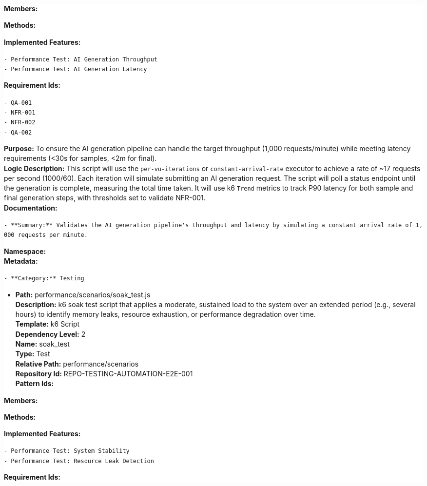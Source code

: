     
**Members:**
    
    
**Methods:**
    
    
**Implemented Features:**
    
    - Performance Test: AI Generation Throughput
    - Performance Test: AI Generation Latency
    
**Requirement Ids:**
    
    - QA-001
    - NFR-001
    - NFR-002
    - QA-002
    
**Purpose:** To ensure the AI generation pipeline can handle the target throughput (1,000 requests/minute) while meeting latency requirements (<30s for samples, <2m for final).  
**Logic Description:** This script will use the `per-vu-iterations` or `constant-arrival-rate` executor to achieve a rate of ~17 requests per second (1000/60). Each iteration will simulate submitting an AI generation request. The script will poll a status endpoint until the generation is complete, measuring the total time taken. It will use k6 `Trend` metrics to track P90 latency for both sample and final generation steps, with thresholds set to validate NFR-001.  
**Documentation:**
    
    - **Summary:** Validates the AI generation pipeline's throughput and latency by simulating a constant arrival rate of 1,000 requests per minute.
    
**Namespace:**   
**Metadata:**
    
    - **Category:** Testing
    
- **Path:** performance/scenarios/soak_test.js  
**Description:** k6 soak test script that applies a moderate, sustained load to the system over an extended period (e.g., several hours) to identify memory leaks, resource exhaustion, or performance degradation over time.  
**Template:** k6 Script  
**Dependency Level:** 2  
**Name:** soak_test  
**Type:** Test  
**Relative Path:** performance/scenarios  
**Repository Id:** REPO-TESTING-AUTOMATION-E2E-001  
**Pattern Ids:**
    
    
**Members:**
    
    
**Methods:**
    
    
**Implemented Features:**
    
    - Performance Test: System Stability
    - Performance Test: Resource Leak Detection
    
**Requirement Ids:**
    